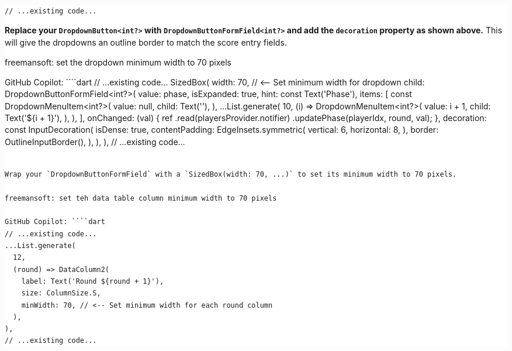 ````
// ...existing code...
````

**Replace your `DropdownButton<int?>` with `DropdownButtonFormField<int?>` and add the `decoration` property as shown above.**
This will give the dropdowns an outline border to match the score entry fields.

freemansoft: set the dropdown minimum width to 70 pixels

GitHub Copilot: ````dart
// ...existing code...
SizedBox(
  width: 70, // <-- Set minimum width for dropdown
  child: DropdownButtonFormField<int?>(
    value: phase,
    isExpanded: true,
    hint: const Text('Phase'),
    items: [
      const DropdownMenuItem<int?>(
        value: null,
        child: Text(''),
      ),
      ...List.generate(
        10,
        (i) => DropdownMenuItem<int?>(
          value: i + 1,
          child: Text('${i + 1}'),
        ),
      ),
    ],
    onChanged: (val) {
      ref
          .read(playersProvider.notifier)
          .updatePhase(playerIdx, round, val);
    },
    decoration: const InputDecoration(
      isDense: true,
      contentPadding: EdgeInsets.symmetric(
        vertical: 6,
        horizontal: 8,
      ),
      border: OutlineInputBorder(),
    ),
  ),
),
// ...existing code...
````

Wrap your `DropdownButtonFormField` with a `SizedBox(width: 70, ...)` to set its minimum width to 70 pixels.

freemansoft: set teh data table column minimum width to 70 pixels

GitHub Copilot: ````dart
// ...existing code...
...List.generate(
  12,
  (round) => DataColumn2(
    label: Text('Round ${round + 1}'),
    size: ColumnSize.S,
    minWidth: 70, // <-- Set minimum width for each round column
  ),
),
// ...existing code...
````
